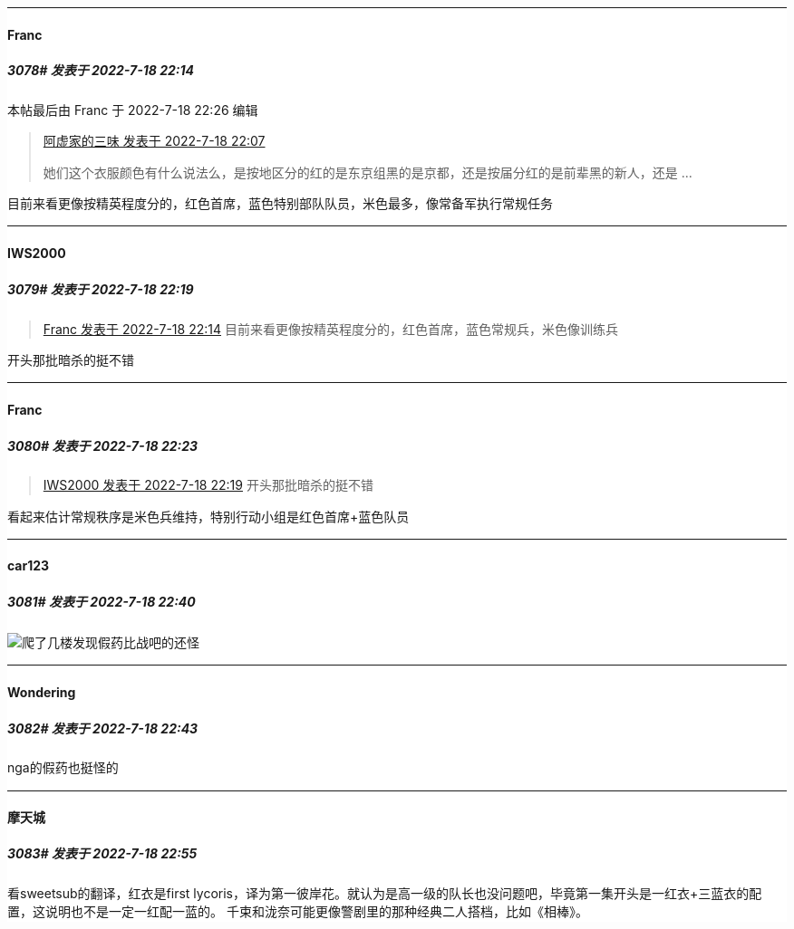 *****

####  Franc  
##### 3078#       发表于 2022-7-18 22:14

 本帖最后由 Franc 于 2022-7-18 22:26 编辑 
<blockquote><a href="httphttps://bbs.saraba1st.com/2b/forum.php?mod=redirect&amp;goto=findpost&amp;pid=56700342&amp;ptid=2045127" target="_blank">阿虚家的三味 发表于 2022-7-18 22:07</a>

她们这个衣服颜色有什么说法么，是按地区分的红的是东京组黑的是京都，还是按届分红的是前辈黑的新人，还是 ...</blockquote>
目前来看更像按精英程度分的，红色首席，蓝色特别部队队员，米色最多，像常备军执行常规任务

*****

####  IWS2000  
##### 3079#       发表于 2022-7-18 22:19

<blockquote><a href="httphttps://bbs.saraba1st.com/2b/forum.php?mod=redirect&amp;goto=findpost&amp;pid=56700425&amp;ptid=2045127" target="_blank">Franc 发表于 2022-7-18 22:14</a>
目前来看更像按精英程度分的，红色首席，蓝色常规兵，米色像训练兵</blockquote>
开头那批暗杀的挺不错

*****

####  Franc  
##### 3080#       发表于 2022-7-18 22:23

<blockquote><a href="httphttps://bbs.saraba1st.com/2b/forum.php?mod=redirect&amp;goto=findpost&amp;pid=56700493&amp;ptid=2045127" target="_blank">IWS2000 发表于 2022-7-18 22:19</a>
开头那批暗杀的挺不错</blockquote>
看起来估计常规秩序是米色兵维持，特别行动小组是红色首席+蓝色队员

*****

####  car123  
##### 3081#       发表于 2022-7-18 22:40

<img src="https://static.saraba1st.com/image/smiley/face2017/048.png" referrerpolicy="no-referrer">爬了几楼发现假药比战吧的还怪

*****

####  Wondering  
##### 3082#       发表于 2022-7-18 22:43

nga的假药也挺怪的

*****

####  摩天城  
##### 3083#       发表于 2022-7-18 22:55

看sweetsub的翻译，红衣是first lycoris，译为第一彼岸花。就认为是高一级的队长也没问题吧，毕竟第一集开头是一红衣+三蓝衣的配置，这说明也不是一定一红配一蓝的。
千束和泷奈可能更像警剧里的那种经典二人搭档，比如《相棒》。
